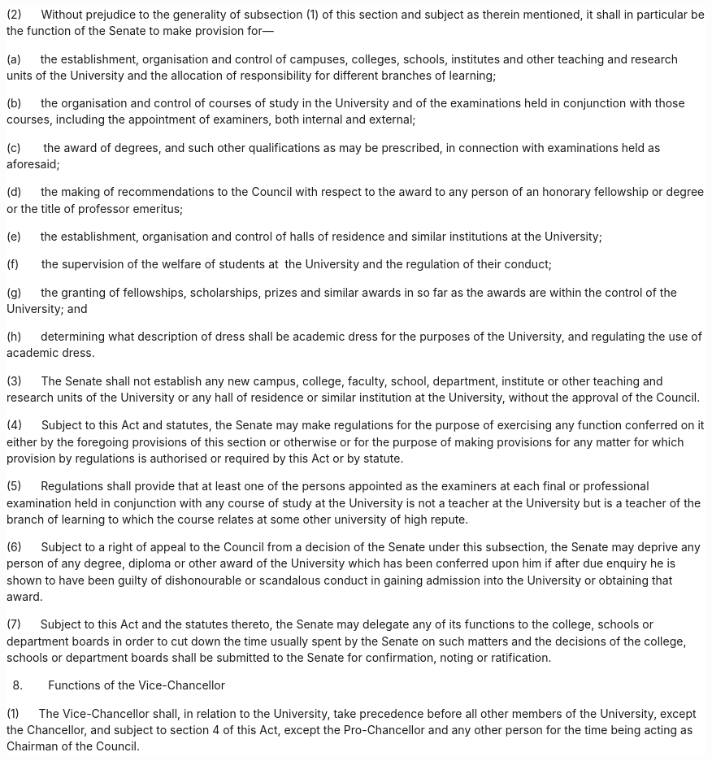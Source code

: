 (2)      Without prejudice to the generality of subsection (1) of this section and subject as therein mentioned, it shall in particular be the function of the Senate to make provision for—

(a)      the establishment, organisation and control of campuses, colleges, schools, institutes and other teaching and research units of the University and the allocation of responsibility for different branches of learning;

(b)      the organisation and control of courses of study in the University and of the examinations held in conjunction with those courses, including the appointment of examiners, both internal and external;

(c)       the award of degrees, and such other qualifications as may be prescribed, in connection with examinations held as aforesaid;

(d)      the making of recommendations to the Council with respect to the award to any person of an honorary fellowship or degree or the title of professor emeritus;

(e)      the establishment, organisation and control of halls of residence and similar institutions at the University;

(f)       the supervision of the welfare of students at  the University and the regulation of their conduct;

(g)      the granting of fellowships, scholarships, prizes and similar awards in so far as the awards are within the control of the University; and

(h)      determining what description of dress shall be academic dress for the purposes of the University, and regulating the use of academic dress.

(3)      The Senate shall not establish any new campus, college, faculty, school, department, institute or other teaching and research units of the University or any hall of residence or similar institution at the University, without the approval of the Council.

(4)      Subject to this Act and statutes, the Senate may make regulations for the purpose of exercising any function conferred on it either by the foregoing provisions of this section or otherwise or for the purpose of making provisions for any matter for which provision by regulations is authorised or required by this Act or by statute.

(5)      Regulations shall provide that at least one of the persons appointed as the examiners at each final or professional examination held in conjunction with any course of study at the University is not a teacher at the University but is a teacher of the branch of learning to which the course relates at some other university of high repute.

(6)      Subject to a right of appeal to the Council from a decision of the Senate under this subsection, the Senate may deprive any person of any degree, diploma or other award of the University which has been conferred upon him if after due enquiry he is shown to have been guilty of dishonourable or scandalous conduct in gaining admission into the University or obtaining that award.

(7)      Subject to this Act and the statutes thereto, the Senate may delegate any of its functions to the college, schools or department boards in order to cut down the time usually spent by the Senate on such matters and the decisions of the college, schools or department boards shall be submitted to the Senate for confirmation, noting or ratification.

8.        Functions of the Vice-Chancellor

(1)      The Vice-Chancellor shall, in relation to the University, take precedence before all other members of the University, except the Chancellor, and subject to section 4 of this Act, except the Pro-Chancellor and any other person for the time being acting as Chairman of the Council.
